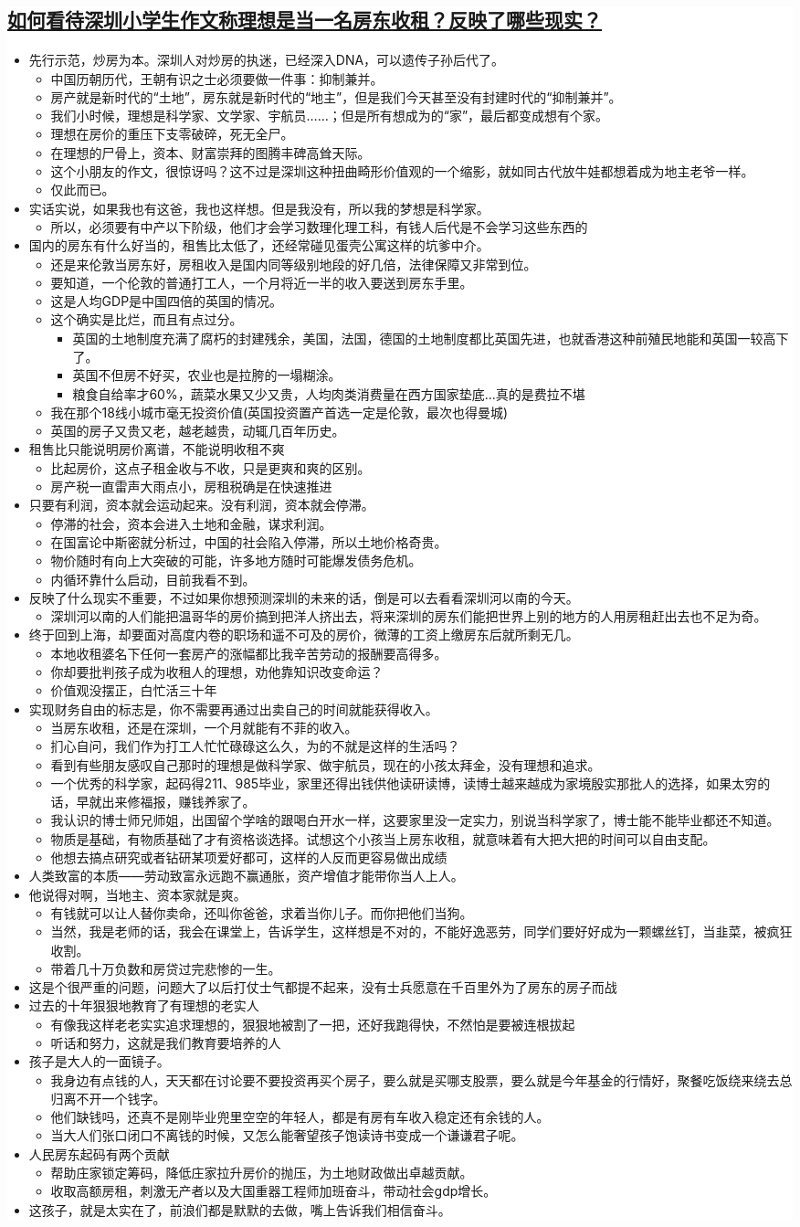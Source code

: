 ## [如何看待深圳小学生作文称理想是当一名房东收租？反映了哪些现实？](https://www.zhihu.com/question/439658655/answers/updated)

- 先行示范，炒房为本。深圳人对炒房的执迷，已经深入DNA，可以遗传子孙后代了。
  - 中国历朝历代，王朝有识之士必须要做一件事：抑制兼并。
  - 房产就是新时代的“土地”，房东就是新时代的“地主”，但是我们今天甚至没有封建时代的“抑制兼并”。
  - 我们小时候，理想是科学家、文学家、宇航员……；但是所有想成为的“家”，最后都变成想有个家。
  - 理想在房价的重压下支零破碎，死无全尸。
  - 在理想的尸骨上，资本、财富崇拜的图腾丰碑高耸天际。
  - 这个小朋友的作文，很惊讶吗？这不过是深圳这种扭曲畸形价值观的一个缩影，就如同古代放牛娃都想着成为地主老爷一样。
  - 仅此而已。
- 实话实说，如果我也有这爸，我也这样想。但是我没有，所以我的梦想是科学家。
  - 所以，必须要有中产以下阶级，他们才会学习数理化理工科，有钱人后代是不会学习这些东西的
- 国内的房东有什么好当的，租售比太低了，还经常碰见蛋壳公寓这样的坑爹中介。
  - 还是来伦敦当房东好，房租收入是国内同等级别地段的好几倍，法律保障又非常到位。
  - 要知道，一个伦敦的普通打工人，一个月将近一半的收入要送到房东手里。
  - 这是人均GDP是中国四倍的英国的情况。
  - 这个确实是比烂，而且有点过分。
    - 英国的土地制度充满了腐朽的封建残余，美国，法国，德国的土地制度都比英国先进，也就香港这种前殖民地能和英国一较高下了。
    - 英国不但房不好买，农业也是拉胯的一塌糊涂。
    - 粮食自给率才60%，蔬菜水果又少又贵，人均肉类消费量在西方国家垫底...真的是费拉不堪
  - 我在那个18线小城市毫无投资价值(英国投资置产首选一定是伦敦，最次也得曼城)
  - 英国的房子又贵又老，越老越贵，动辄几百年历史。
- 租售比只能说明房价离谱，不能说明收租不爽
  - 比起房价，这点子租金收与不收，只是更爽和爽的区别。
  - 房产税一直雷声大雨点小，房租税确是在快速推进
- 只要有利润，资本就会运动起来。没有利润，资本就会停滞。
  - 停滞的社会，资本会进入土地和金融，谋求利润。
  - 在国富论中斯密就分析过，中国的社会陷入停滞，所以土地价格奇贵。
  - 物价随时有向上大突破的可能，许多地方随时可能爆发债务危机。
  - 内循环靠什么启动，目前我看不到。
- 反映了什么现实不重要，不过如果你想预测深圳的未来的话，倒是可以去看看深圳河以南的今天。
  - 深圳河以南的人们能把温哥华的房价搞到把洋人挤出去，将来深圳的房东们能把世界上别的地方的人用房租赶出去也不足为奇。
- 终于回到上海，却要面对高度内卷的职场和遥不可及的房价，微薄的工资上缴房东后就所剩无几。
  - 本地收租婆名下任何一套房产的涨幅都比我辛苦劳动的报酬要高得多。
  - 你却要批判孩子成为收租人的理想，劝他靠知识改变命运？
  - 价值观没摆正，白忙活三十年
- 实现财务自由的标志是，你不需要再通过出卖自己的时间就能获得收入。
  - 当房东收租，还是在深圳，一个月就能有不菲的收入。
  - 扪心自问，我们作为打工人忙忙碌碌这么久，为的不就是这样的生活吗？
  - 看到有些朋友感叹自己那时的理想是做科学家、做宇航员，现在的小孩太拜金，没有理想和追求。
  - 一个优秀的科学家，起码得211、985毕业，家里还得出钱供他读研读博，读博士越来越成为家境殷实那批人的选择，如果太穷的话，早就出来修福报，赚钱养家了。
  - 我认识的博士师兄师姐，出国留个学啥的跟喝白开水一样，这要家里没一定实力，别说当科学家了，博士能不能毕业都还不知道。
  - 物质是基础，有物质基础了才有资格谈选择。试想这个小孩当上房东收租，就意味着有大把大把的时间可以自由支配。
  - 他想去搞点研究或者钻研某项爱好都可，这样的人反而更容易做出成绩
- 人类致富的本质——劳动致富永远跑不赢通胀，资产增值才能带你当人上人。
- 他说得对啊，当地主、资本家就是爽。
  - 有钱就可以让人替你卖命，还叫你爸爸，求着当你儿子。而你把他们当狗。
  - 当然，我是老师的话，我会在课堂上，告诉学生，这样想是不对的，不能好逸恶劳，同学们要好好成为一颗螺丝钉，当韭菜，被疯狂收割。
  - 带着几十万负数和房贷过完悲惨的一生。
- 这是个很严重的问题，问题大了以后打仗士气都提不起来，没有士兵愿意在千百里外为了房东的房子而战
- 过去的十年狠狠地教育了有理想的老实人
  - 有像我这样老老实实追求理想的，狠狠地被割了一把，还好我跑得快，不然怕是要被连根拔起
  - 听话和努力，这就是我们教育要培养的人
- 孩子是大人的一面镜子。
  - 我身边有点钱的人，天天都在讨论要不要投资再买个房子，要么就是买哪支股票，要么就是今年基金的行情好，聚餐吃饭绕来绕去总归离不开一个钱字。
  - 他们缺钱吗，还真不是刚毕业兜里空空的年轻人，都是有房有车收入稳定还有余钱的人。
  - 当大人们张口闭口不离钱的时候，又怎么能奢望孩子饱读诗书变成一个谦谦君子呢。
- 人民房东起码有两个贡献
  - 帮助庄家锁定筹码，降低庄家拉升房价的抛压，为土地财政做出卓越贡献。
  - 收取高额房租，刺激无产者以及大国重器工程师加班奋斗，带动社会gdp增长。
- 这孩子，就是太实在了，前浪们都是默默的去做，嘴上告诉我们相信奋斗。
